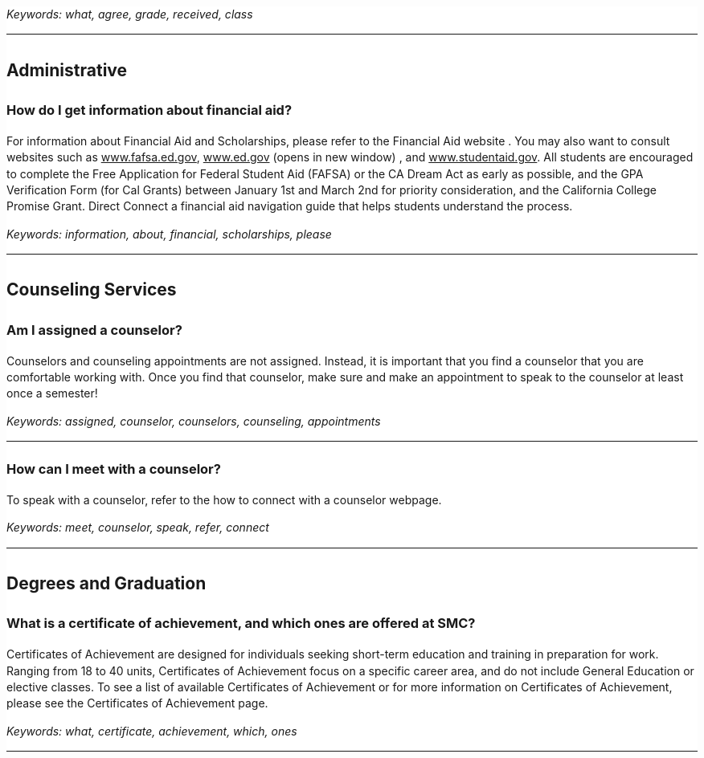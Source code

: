 *Keywords: what, agree, grade, received, class*

---

## Administrative

### How do I get information about financial aid?

For information about Financial Aid and Scholarships, please refer to the Financial Aid website . You may also want to consult websites such as www.fafsa.ed.gov, www.ed.gov (opens in new window) , and www.studentaid.gov. All students are encouraged to complete the Free Application for Federal Student Aid (FAFSA) or the CA Dream Act as early as possible, and the GPA Verification Form (for Cal Grants) between January 1st and March 2nd for priority consideration, and the California College Promise Grant. Direct Connect a financial aid navigation guide that helps students understand the process.

*Keywords: information, about, financial, scholarships, please*

---

## Counseling Services

### Am I assigned a counselor?

Counselors and counseling appointments are not assigned. Instead, it is important that you find a counselor that you are comfortable working with. Once you find that counselor, make sure and make an appointment to speak to the counselor at least once a semester!

*Keywords: assigned, counselor, counselors, counseling, appointments*

---

### How can I meet with a counselor?

To speak with a counselor, refer to the how to connect with a counselor webpage.

*Keywords: meet, counselor, speak, refer, connect*

---

## Degrees and Graduation

### What is a certificate of achievement, and which ones are offered at SMC?

Certificates of Achievement are designed for individuals seeking short-term education and training in preparation for work. Ranging from 18 to 40 units, Certificates of Achievement focus on a specific career area, and do not include General Education or elective classes. To see a list of available Certificates of Achievement or for more information on Certificates of Achievement, please see the Certificates of Achievement page.

*Keywords: what, certificate, achievement, which, ones*

---
